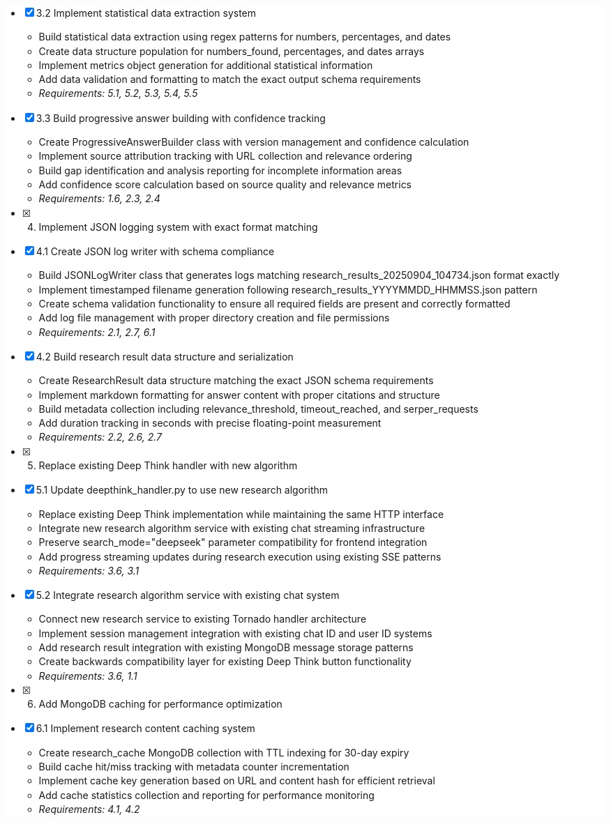- [x] 3.2 Implement statistical data extraction system
  - Build statistical data extraction using regex patterns for numbers, percentages, and dates
  - Create data structure population for numbers_found, percentages, and dates arrays
  - Implement metrics object generation for additional statistical information
  - Add data validation and formatting to match the exact output schema requirements
  - _Requirements: 5.1, 5.2, 5.3, 5.4, 5.5_

- [x] 3.3 Build progressive answer building with confidence tracking
  - Create ProgressiveAnswerBuilder class with version management and confidence calculation
  - Implement source attribution tracking with URL collection and relevance ordering
  - Build gap identification and analysis reporting for incomplete information areas
  - Add confidence score calculation based on source quality and relevance metrics
  - _Requirements: 1.6, 2.3, 2.4_

- [x] 4. Implement JSON logging system with exact format matching
- [x] 4.1 Create JSON log writer with schema compliance
  - Build JSONLogWriter class that generates logs matching research_results_20250904_104734.json format exactly
  - Implement timestamped filename generation following research_results_YYYYMMDD_HHMMSS.json pattern
  - Create schema validation functionality to ensure all required fields are present and correctly formatted
  - Add log file management with proper directory creation and file permissions
  - _Requirements: 2.1, 2.7, 6.1_

- [x] 4.2 Build research result data structure and serialization
  - Create ResearchResult data structure matching the exact JSON schema requirements
  - Implement markdown formatting for answer content with proper citations and structure
  - Build metadata collection including relevance_threshold, timeout_reached, and serper_requests
  - Add duration tracking in seconds with precise floating-point measurement
  - _Requirements: 2.2, 2.6, 2.7_

- [x] 5. Replace existing Deep Think handler with new algorithm
- [x] 5.1 Update deepthink_handler.py to use new research algorithm
  - Replace existing Deep Think implementation while maintaining the same HTTP interface
  - Integrate new research algorithm service with existing chat streaming infrastructure
  - Preserve search_mode="deepseek" parameter compatibility for frontend integration
  - Add progress streaming updates during research execution using existing SSE patterns
  - _Requirements: 3.6, 3.1_

- [x] 5.2 Integrate research algorithm service with existing chat system
  - Connect new research service to existing Tornado handler architecture
  - Implement session management integration with existing chat ID and user ID systems
  - Add research result integration with existing MongoDB message storage patterns
  - Create backwards compatibility layer for existing Deep Think button functionality
  - _Requirements: 3.6, 1.1_

- [x] 6. Add MongoDB caching for performance optimization
- [x] 6.1 Implement research content caching system
  - Create research_cache MongoDB collection with TTL indexing for 30-day expiry
  - Build cache hit/miss tracking with metadata counter incrementation
  - Implement cache key generation based on URL and content hash for efficient retrieval
  - Add cache statistics collection and reporting for performance monitoring
  - _Requirements: 4.1, 4.2_
